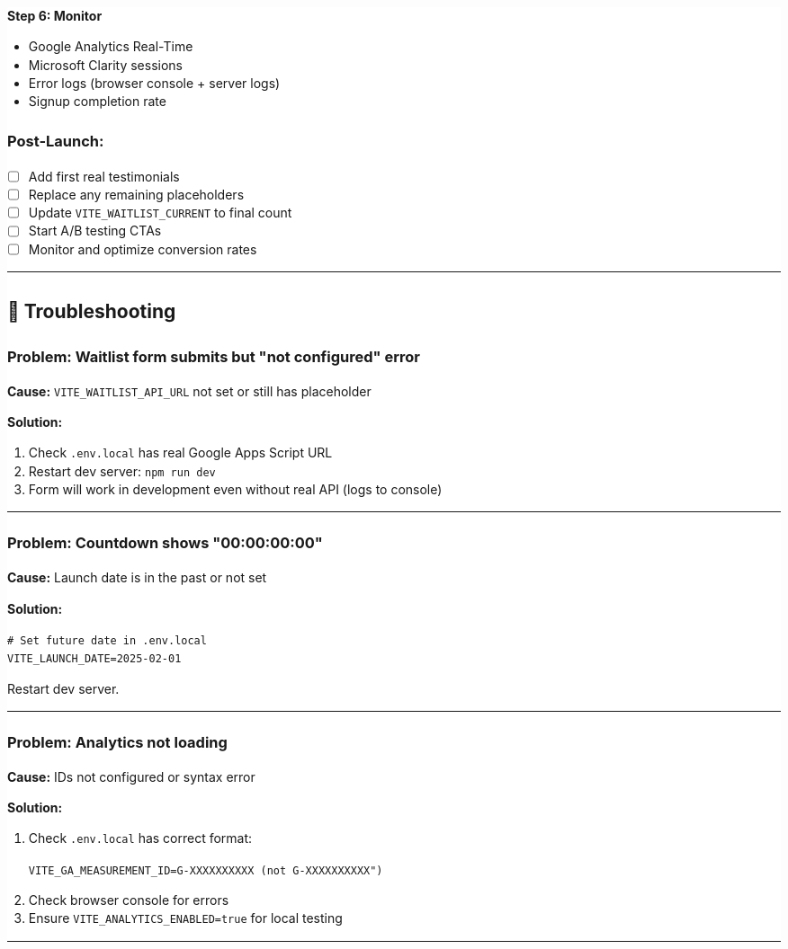 **Step 6: Monitor**
- Google Analytics Real-Time
- Microsoft Clarity sessions
- Error logs (browser console + server logs)
- Signup completion rate

### **Post-Launch:**

- [ ] Add first real testimonials
- [ ] Replace any remaining placeholders
- [ ] Update `VITE_WAITLIST_CURRENT` to final count
- [ ] Start A/B testing CTAs
- [ ] Monitor and optimize conversion rates

---

## 🐛 Troubleshooting

### **Problem: Waitlist form submits but "not configured" error**

**Cause:** `VITE_WAITLIST_API_URL` not set or still has placeholder

**Solution:**
1. Check `.env.local` has real Google Apps Script URL
2. Restart dev server: `npm run dev`
3. Form will work in development even without real API (logs to console)

---

### **Problem: Countdown shows "00:00:00:00"**

**Cause:** Launch date is in the past or not set

**Solution:**
```env
# Set future date in .env.local
VITE_LAUNCH_DATE=2025-02-01
```
Restart dev server.

---

### **Problem: Analytics not loading**

**Cause:** IDs not configured or syntax error

**Solution:**
1. Check `.env.local` has correct format:
   ```env
   VITE_GA_MEASUREMENT_ID=G-XXXXXXXXXX (not G-XXXXXXXXXX")
   ```
2. Check browser console for errors
3. Ensure `VITE_ANALYTICS_ENABLED=true` for local testing

---